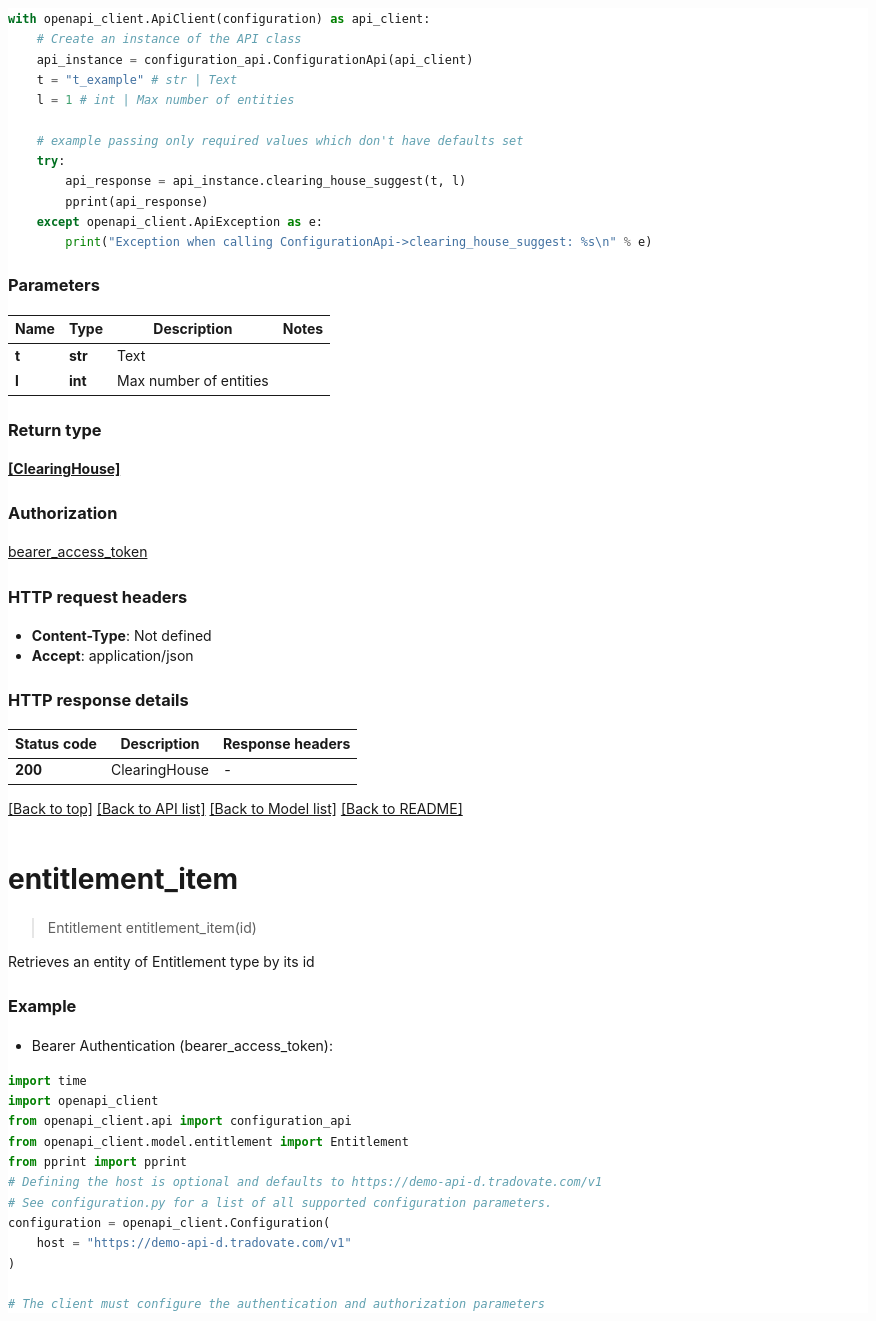```python
with openapi_client.ApiClient(configuration) as api_client:
    # Create an instance of the API class
    api_instance = configuration_api.ConfigurationApi(api_client)
    t = "t_example" # str | Text
    l = 1 # int | Max number of entities

    # example passing only required values which don't have defaults set
    try:
        api_response = api_instance.clearing_house_suggest(t, l)
        pprint(api_response)
    except openapi_client.ApiException as e:
        print("Exception when calling ConfigurationApi->clearing_house_suggest: %s\n" % e)
```

### Parameters

Name | Type | Description  | Notes
------------- | ------------- | ------------- | -------------
 **t** | **str**| Text |
 **l** | **int**| Max number of entities |

### Return type

[**[ClearingHouse]**](ClearingHouse.md)

### Authorization

[bearer_access_token](../README.md#bearer_access_token)

### HTTP request headers

 - **Content-Type**: Not defined
 - **Accept**: application/json

### HTTP response details
| Status code | Description | Response headers |
|-------------|-------------|------------------|
**200** | ClearingHouse |  -  |

[[Back to top]](#) [[Back to API list]](../README.md#documentation-for-api-endpoints) [[Back to Model list]](../README.md#documentation-for-models) [[Back to README]](../README.md)

# **entitlement_item**
> Entitlement entitlement_item(id)



Retrieves an entity of Entitlement type by its id

### Example

* Bearer Authentication (bearer_access_token):
```python
import time
import openapi_client
from openapi_client.api import configuration_api
from openapi_client.model.entitlement import Entitlement
from pprint import pprint
# Defining the host is optional and defaults to https://demo-api-d.tradovate.com/v1
# See configuration.py for a list of all supported configuration parameters.
configuration = openapi_client.Configuration(
    host = "https://demo-api-d.tradovate.com/v1"
)

# The client must configure the authentication and authorization parameters
```